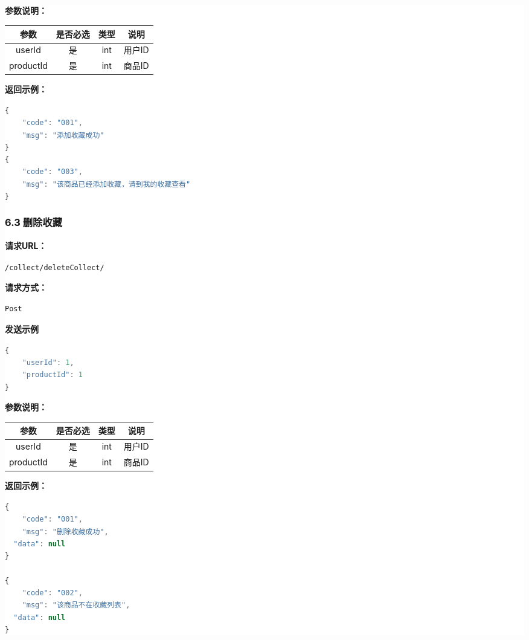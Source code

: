 **参数说明：**

|  参数   | 是否必选 | 类型 |  说明  |
| :-----: | :------: | :--: | :----: |
| userId |    是    | int  | 用户ID |
| productId |    是    | int  | 商品ID |

**返回示例：**

```javascript
{
	"code": "001",
	"msg": "添加收藏成功"
}
{
	"code": "003",
	"msg": "该商品已经添加收藏，请到我的收藏查看"
}
```



### 6.3  删除收藏

**请求URL：**

```
/collect/deleteCollect/
```

**请求方式：**

```
Post
```

**发送示例**

````js
{
    "userId": 1,
    "productId": 1
}
````

**参数说明：**

|   参数   | 是否必选 |  类型  |  说明  |
| :------: | :------: | :----: | :----: |
| userId |    是    | int | 用户ID |
| productId |    是    | int  | 商品ID |


**返回示例：**

```javascript
{
	"code": "001",
	"msg": "删除收藏成功",
  "data": null
}

{
	"code": "002",
	"msg": "该商品不在收藏列表",
  "data": null
}
```
